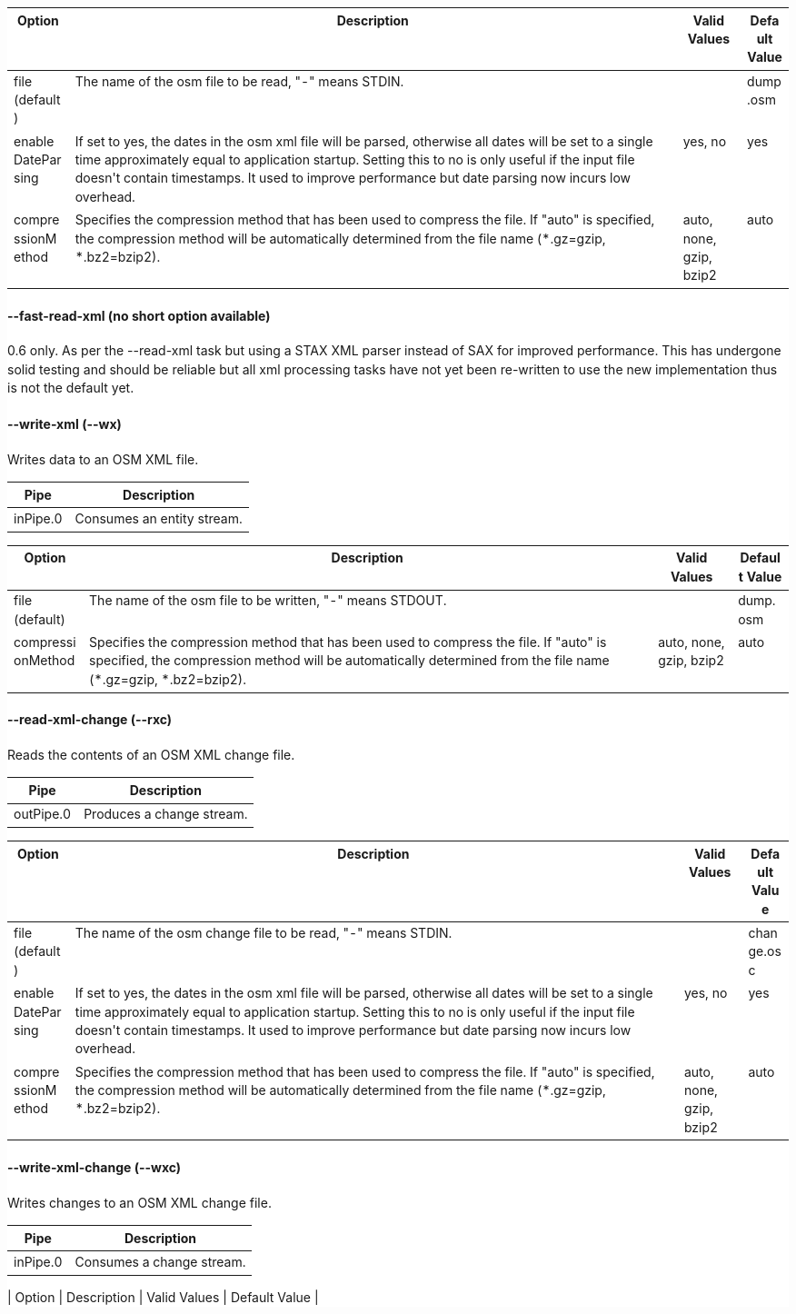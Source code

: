 | Option            | Description                                                                                                                                                                                                                                                                                                        | Valid Values            | Default Value |
|-------------------|--------------------------------------------------------------------------------------------------------------------------------------------------------------------------------------------------------------------------------------------------------------------------------------------------------------------|-------------------------|---------------|
| file (default)    | The name of the osm file to be read, "-" means STDIN.                                                                                                                                                                                                                                                              |                         | dump.osm      |
| enableDateParsing | If set to yes, the dates in the osm xml file will be parsed, otherwise all dates will be set to a single time approximately equal to application startup. Setting this to no is only useful if the input file doesn't contain timestamps. It used to improve performance but date parsing now incurs low overhead. | yes, no                 | yes           |
| compressionMethod | Specifies the compression method that has been used to compress the file. If "auto" is specified, the compression method will be automatically determined from the file name (\*.gz=gzip, \*.bz2=bzip2).                                                                                                           | auto, none, gzip, bzip2 | auto          |

#### --fast-read-xml (no short option available)

0.6 only. As per the --read-xml task but using a STAX XML parser instead of SAX for improved performance. This has undergone solid testing and should be reliable but all xml processing tasks have not yet been re-written to use the new implementation thus is not the default yet.

#### --write-xml (--wx)

Writes data to an OSM XML file.

| Pipe     | Description                |
|----------|----------------------------|
| inPipe.0 | Consumes an entity stream. |

| Option            | Description                                                                                                                                                                                              | Valid Values            | Default Value |
|-------------------|----------------------------------------------------------------------------------------------------------------------------------------------------------------------------------------------------------|-------------------------|---------------|
| file (default)    | The name of the osm file to be written, "-" means STDOUT.                                                                                                                                                |                         | dump.osm      |
| compressionMethod | Specifies the compression method that has been used to compress the file. If "auto" is specified, the compression method will be automatically determined from the file name (\*.gz=gzip, \*.bz2=bzip2). | auto, none, gzip, bzip2 | auto          |

#### --read-xml-change (--rxc)

Reads the contents of an OSM XML change file.

| Pipe      | Description               |
|-----------|---------------------------|
| outPipe.0 | Produces a change stream. |

| Option            | Description                                                                                                                                                                                                                                                                                                        | Valid Values            | Default Value |
|-------------------|--------------------------------------------------------------------------------------------------------------------------------------------------------------------------------------------------------------------------------------------------------------------------------------------------------------------|-------------------------|---------------|
| file (default)    | The name of the osm change file to be read, "-" means STDIN.                                                                                                                                                                                                                                                       |                         | change.osc    |
| enableDateParsing | If set to yes, the dates in the osm xml file will be parsed, otherwise all dates will be set to a single time approximately equal to application startup. Setting this to no is only useful if the input file doesn't contain timestamps. It used to improve performance but date parsing now incurs low overhead. | yes, no                 | yes           |
| compressionMethod | Specifies the compression method that has been used to compress the file. If "auto" is specified, the compression method will be automatically determined from the file name (\*.gz=gzip, \*.bz2=bzip2).                                                                                                           | auto, none, gzip, bzip2 | auto          |

#### --write-xml-change (--wxc)

Writes changes to an OSM XML change file.

| Pipe     | Description               |
|----------|---------------------------|
| inPipe.0 | Consumes a change stream. |

| Option            | Description                                                                                                                                                                                              | Valid Values            | Default Value |